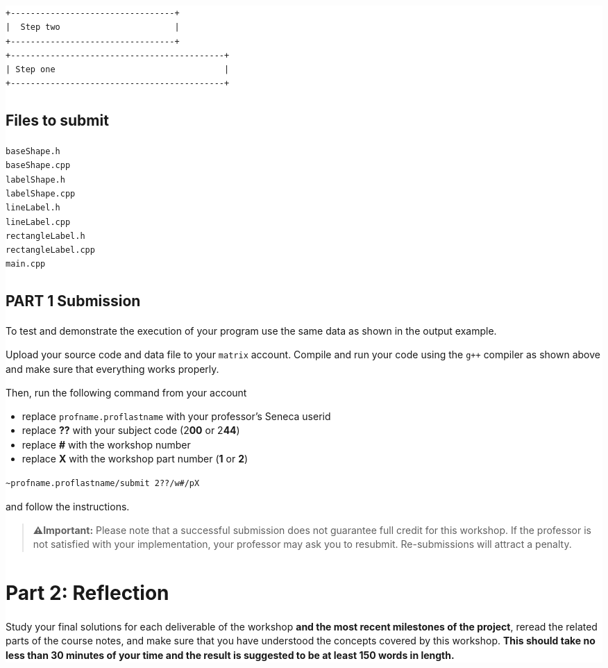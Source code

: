 ```Text
+---------------------------------+
|  Step two                       |
+---------------------------------+
+-------------------------------------------+
| Step one                                  |
+-------------------------------------------+

```


## Files to submit
```Text
baseShape.h
baseShape.cpp
labelShape.h
labelShape.cpp
lineLabel.h
lineLabel.cpp
rectangleLabel.h
rectangleLabel.cpp
main.cpp
```

## PART 1 Submission 
To test and demonstrate the execution of your program use the same data as shown in the output example.

Upload your source code and data file to your `matrix` account. Compile and run your code using the `g++` compiler as shown above and make sure that everything works properly.

Then, run the following command from your account
- replace `profname.proflastname` with your professor’s Seneca userid
- replace **??** with your subject code (2**00** or 2**44**)
- replace **#** with the workshop number
- replace **X** with the workshop part number (**1** or **2**) 
```text
~profname.proflastname/submit 2??/w#/pX
```

and follow the instructions.

> **⚠️Important:** Please note that a successful submission does not guarantee full credit for this workshop. If the professor is not satisfied with your implementation, your professor may ask you to resubmit. Re-submissions will attract a penalty.







# Part 2: Reflection

Study your final solutions for each deliverable of the workshop **and the most recent milestones of the project**, reread the related parts of the course notes, and make sure that you have understood the concepts covered by this workshop.  **This should take no less than 30 minutes of your time and the result is suggested to be at least 150 words in length.**
